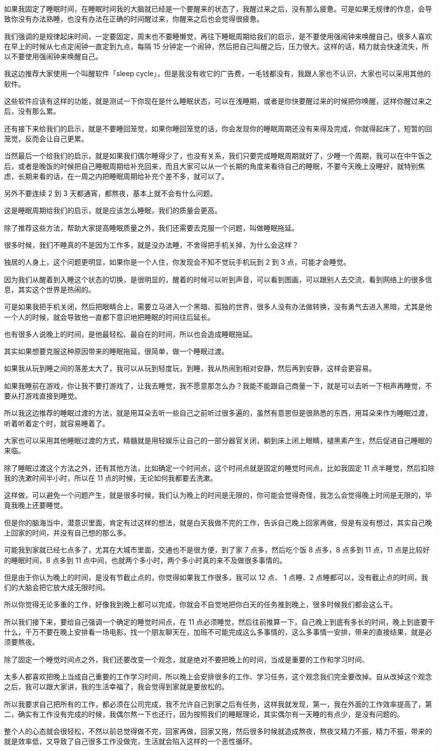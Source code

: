 如果我固定了睡眠时间，在睡眠时间我的大脑就已经是一个要醒来的状态了，我醒过来之后，没有那么疲惫。可是如果无规律的作息，会导致你没有办法熟睡，也没有办法在正确的时间醒过来，你醒来之后也会觉得很疲惫。

我们强调的是规律起床时间，一定要固定，周末也不要睡懒觉，再往下睡眠周期给我们的启示，是不要使用强闹钟来唤醒自己，很多人喜欢在早上的时候从七点定闹钟一直定到九点，每隔 15 分钟定一个闹钟，然后把自己叫醒之后，压力很大。这样的话，精力就会快速流失，所以不要使用强闹钟来唤醒自己。

我这边推荐大家使用一个叫醒软件「sleep cycle」，但是我没有收它的广告费，一毛钱都没有，我跟人家也不认识，大家也可以采用其他的软件。

这些软件应该有这样的功能，就是测试一下你现在是什么睡眠状态，可以在浅睡期，或者是你快要醒过来的时候把你唤醒，这样你醒过来之后，没有那么累。

还有接下来给我们的启示，就是不要睡回笼觉，如果你睡回笼觉的话，你会发现你的睡眠周期还没有来得及完成，你就得起床了，短暂的回笼觉，反而会让自己更累。

当然最后一个给我们的启示，就是如果我们偶尔睡得少了，也没有关系，我们只要完成睡眠周期就好了，少睡一个周期，我可以在中午饭之后，或者是晚饭的时候把自己睡眠周期给补充回来，而且大家可以从一个长期的角度来看待自己的睡眠，不要今天晚上没睡好，就特别焦虑，长期来看的话，在一周之内把睡眠周期给补充个差不多，就可以了。

另外不要连续 2 到 3 天都通宵，都熬夜，基本上就不会有什么问题。

这是睡眠周期给我们的启示，就是应该怎么睡眠，我们的质量会更高。

除了推荐这些方法，帮助大家提高睡眠质量之外，我们还需要去克服一个问题，叫做睡眠拖延。

很多时候，我们不睡真的不是因为工作多，就是没办法睡，不舍得把手机关掉，为什么会这样？

独居的人身上，这个问题更明显，如果你是一个人住，你发现会不知不觉玩手机玩到 2 到 3 点，可能才会睡觉。

因为我们从醒着到入睡这个状态的切换，是很明显的，醒着的时候可以听到声音，可以看到图画，可以跟别人去交流，看到网络上的很多信息，其实这个世界是热闹的。

可是如果我把手机关闭，然后把眼睛合上，需要立马进入一个黑暗、孤独的世界，很多人没有办法做转换，没有勇气去进入黑暗，尤其是他一个人的时候，就会导致他一直都下意识地把睡眠的时间往后延长。 

也有很多人说晚上的时间，是他最轻松、最自在的时间，所以也会造成睡眠拖延。

其实如果想要克服这种原因带来的睡眠拖延，很简单，做一个睡眠过渡。

如果我从玩到睡之间的落差太大了，我可以从玩到轻度玩，到睡，我从热闹到相对安静，然后再到安静，这样会更容易。

如果我睡前在游戏，你让我不要打游戏了，让我去睡觉，我不愿意那怎么办？我能不能跟自己商量一下，就是可以去听一下相声再睡觉，不要从打游戏直接到睡觉。

所以我这边推荐的睡眠过渡的方法，就是用耳朵去听一些自己之前听过很多遍的，虽然有意思但是很熟悉的东西，用耳朵来作为睡眠过渡，听着听着定个时，就容易睡着了。

大家也可以采用其他睡眠过渡的方式，精髓就是用轻娱乐让自己的一部分器官关闭，躺到床上闭上眼睛，褪黑素产生，然后促进自己睡眠的来临。

除了睡眠过渡这个方法之外，还有其他方法，比如确定一个时间点，这个时间点就是固定的睡觉时间点，比如我固定 11 点半睡觉，然后扣除我的洗漱时间半小时，所以在 11 点的时候，无论如何我都要去洗漱。

这样做，可以避免一个问题产生，就是很多时候，我们认为晚上的时间是无限的，你可能会觉得奇怪，我怎么会觉得晚上时间是无限的，毕竟我晚上还要睡觉。

但是你的脑海当中，潜意识里面，肯定有过这样的想法，就是白天我做不完的工作，告诉自己晚上回家再做，但是有没有想过，其实自己晚上回家的时间，并没有自己想的那么多。

可能我到家就已经七点多了，尤其在大城市里面，交通也不是很方便，到了家 7 点多，然后吃个饭 8 点多，8 点多到 11 点，11 点是比较好的睡眠时间，8 点多到 11 点中间，也就两个多小时，两个多小时真的来不及做很多事情的。

但是由于你认为晚上的时间，是没有节截止点的，你觉得如果我工作很多，我可以 12 点、 1 点睡、2 点睡都可以，没有截止点的时间，我们的大脑会把它放大成无限时间。

所以你觉得无论多重的工作，好像我到晚上都可以完成，你就会不自觉地把你白天的任务推到晚上，很多时候我们都会这么干。

所以我们接下来，要给自己强调一个确定的睡觉时间点，在 11 点必须睡觉，然后往前推算一下，自己晚上到底有多长的时间，晚上到底要干什么，千万不要在晚上安排看一场电影，找一个朋友聊天在，加班不可能完成这么多事情的，这么多事情一安排，带来的直接结果，就是必须要熬夜。

除了固定一个睡觉时间点之外，我们还要改变一个观念，就是绝对不要把晚上的时间，当成是重要的工作和学习时间、

太多人都喜欢把晚上当成自己重要的工作学习时间，所以晚上会安排很多的工作、学习任务，这个观念我们完全要改掉。自从改掉这个观念之后，我可以跟大家讲，我的生活幸福了，我会觉得到家就是要放松的。 

所以我要求自己把所有的工作，都必须在公司完成，我不允许自己到家之后有任务，这样我就发现，第一，我在外面的工作效率提高了，第二，确实有工作没有完成的时候，我偶尔熬一下也还行，因为按照我们的睡眠理论，其实偶尔有一天睡的有点少，是没有问题的。

整个人的心态就会很轻松，不然以前总觉得做不完，回家再做，回家又拖，然后很多时候就造成熬夜，熬夜又精力不振，精力不振，带来的就是效率低，又导致了自己很多工作没做完，生活就会陷入这样的一个恶性循环。
